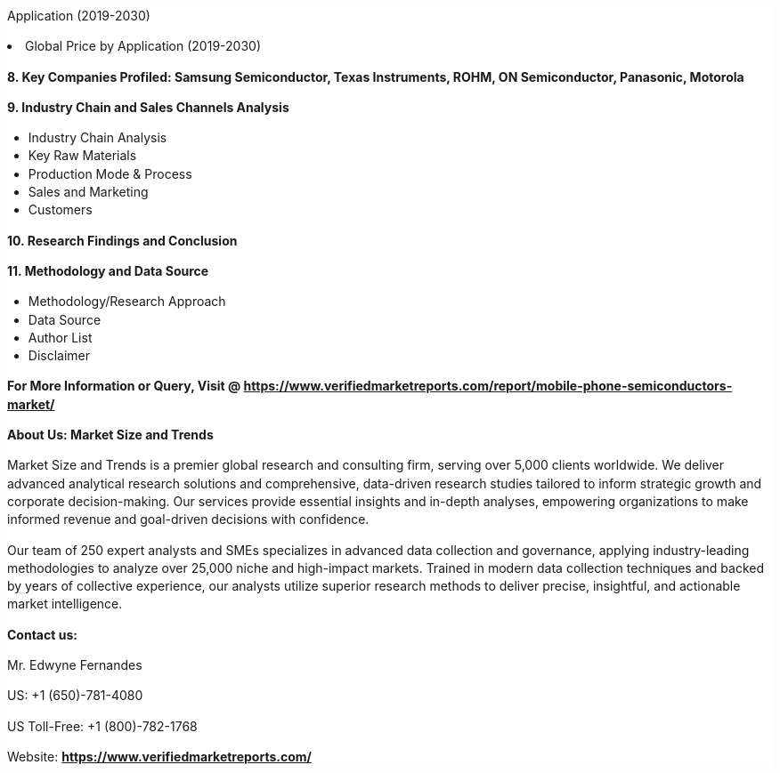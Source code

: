 Application (2019-2030)</li><li>Global Price by Application (2019-2030)</li></ul><p><strong>8. Key Companies Profiled: Samsung Semiconductor, Texas Instruments, ROHM, ON Semiconductor, Panasonic, Motorola</strong></p><p><strong>9. Industry Chain and Sales Channels Analysis</strong></p><ul><li>Industry Chain Analysis</li><li>Key Raw Materials</li><li>Production Mode &amp; Process</li><li>Sales and Marketing</li><li>Customers</li></ul><p><strong>10. Research Findings and Conclusion</strong></p><p><strong>11. Methodology and Data Source</strong></p><ul><li>Methodology/Research Approach</li><li>Data Source</li><li>Author List</li><li>Disclaimer</li></ul></p><p><strong>For More Information or Query, Visit @ <a href="https://www.verifiedmarketreports.com/report/mobile-phone-semiconductors-market/">https://www.verifiedmarketreports.com/report/mobile-phone-semiconductors-market/</a></strong></p><p><strong>About Us: Market Size and Trends</strong></p><p>Market Size and Trends is a premier global research and consulting firm, serving over 5,000 clients worldwide. We deliver advanced analytical research solutions and comprehensive, data-driven research studies tailored to inform strategic growth and corporate decision-making. Our services provide essential insights and in-depth analyses, empowering organizations to make informed revenue and goal-driven decisions with confidence.</p><p>Our team of 250 expert analysts and SMEs specializes in advanced data collection and governance, applying industry-leading methodologies to analyze over 25,000 niche and high-impact markets. Trained in modern data collection techniques and backed by years of collective experience, our analysts utilize superior research methods to deliver precise, insightful, and actionable market intelligence.</p><p><strong>Contact us:</strong></p><p>Mr. Edwyne Fernandes</p><p>US: +1 (650)-781-4080</p><p>US Toll-Free: +1 (800)-782-1768</p><p>Website: <strong><a href="https://www.verifiedmarketreports.com/">https://www.verifiedmarketreports.com/</a></strong></p>
